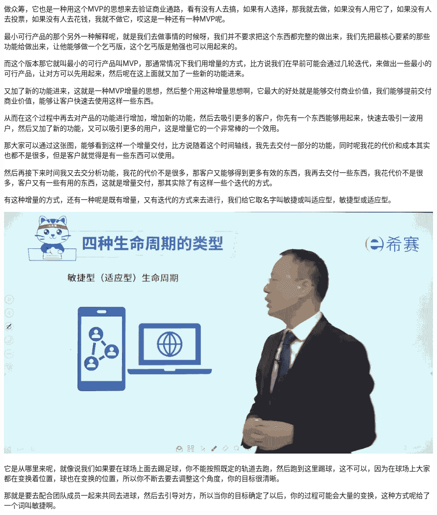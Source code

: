 做众筹，它也是一种用这个MVP的思想来去验证商业通路，看有没有人去搞，如果有人选择，那我就去做，如果没有人用它了，如果没有人去投票，如果没有人去花钱，我就不做它，哎这是一种还有一种MVP呢。

最小可行产品的那个另外一种解释呢，就是我们去做事情的时候呀，我们并不要求把这个东西都完整的做出来，我们先把最核心要紧的那些功能给做出来，让他能够做一个乞丐版，这个乞丐版是勉强也可以用起来的。

而这个版本那它就叫最小的可行产品叫MVP，那通常情况下我们用增量的方式，比方说我们在早前可能会通过几轮迭代，来做出一些最小的可行产品，让对方可以先用起来，然后呢在这上面就又加了一些新的功能进来。

又加了新的功能进来，这就是一种MVP增量的思想，然后整个用这种增量思想啊，它最大的好处就是能够交付商业价值，我们能够提前交付商业价值，能够让客户快速去使用这样一些东西。

从而在这个过程中再去对产品的功能进行增加，增加新的功能，然后去吸引更多的客户，你先有一个东西能够用起来，快速去吸引一波用户，然后又加了新的功能，又可以吸引更多的用户，这是增量它的一个非常棒的一个效用。

那大家可以通过这张图，能够看到这样一个增量交付，比方说随着这个时间轴线，我先去交付一部分的功能，同时呢我花的代价和成本其实也都不是很多，但是客户就觉得是有一些东西可以使用。

然后再接下来时间我又去交分析功能，我花的代价不是很多，那客户又能够得到更多有效的东西，我再去交付一些东西，我花代价不是很多，客户又有一些有用的东西，这就是增量交付，那其实除了有这样一些个迭代的方式。

有这种增量的方式，还有一种呢是既有增量，又有迭代的方式来去进行，我们给它取名字叫敏捷或叫适应型，敏捷型或适应型。



![](img/40e33a6ee0c22c748165d208093a51ef_5.png)

它是从哪里来呢，就像说我们如果要在球场上面去踢足球，你不能按照既定的轨道去跑，然后跑到这里踢球，这不可以，因为在球场上大家都在变换着位置，球也在变换的位置，所以你不断去要去调整这个角度，你的目标很清晰。

那就是要去配合团队成员一起来共同去进球，然后去引导对方，所以当你的目标确定了以后，你的过程可能会大量的变换，这种方式呢给了一个词叫敏捷啊。


